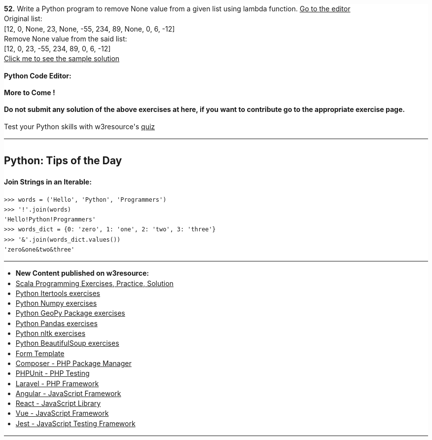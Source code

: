 **52.** Write a Python program to remove None value from a given list using lambda function. [Go to the editor](#EDITOR)  
Original list:  
\[12, 0, None, 23, None, -55, 234, 89, None, 0, 6, -12\]  
Remove None value from the said list:  
\[12, 0, 23, -55, 234, 89, 0, 6, -12\]  
[Click me to see the sample solution](python-lambda-exercise-52.php)

**Python Code Editor:**

**More to Come !**

**Do not submit any solution of the above exercises at here, if you want to contribute go to the appropriate exercise page.**

Test your Python skills with w3resource's [quiz](https://www.w3resource.com/quizzes/python/index.php)



---

<span class="underline"></span>

## Python: Tips of the Day

**Join Strings in an Iterable:**

    >>> words = ('Hello', 'Python', 'Programmers')
    >>> '!'.join(words)
    'Hello!Python!Programmers'
    >>> words_dict = {0: 'zero', 1: 'one', 2: 'two', 3: 'three'}
    >>> '&'.join(words_dict.values())
    'zero&one&two&three'

---

- **New Content published on w3resource:**
- [Scala Programming Exercises, Practice, Solution](https://www.w3resource.com/scala-exercises/index.php)
- [Python Itertools exercises](https://www.w3resource.com/python-exercises/itertools/index.php)
- [Python Numpy exercises](https://www.w3resource.com/python-exercises/numpy/index.php)
- [Python GeoPy Package exercises](https://www.w3resource.com/python-exercises/geopy/index.php)
- [Python Pandas exercises](https://www.w3resource.com/python-exercises/pandas/index.php)
- [Python nltk exercises](https://www.w3resource.com/python-exercises/nltk/index.php)
- [Python BeautifulSoup exercises](https://www.w3resource.com/python-exercises/BeautifulSoup/index.php)
- [Form Template](https://www.w3resource.com/form-template/)
- [Composer - PHP Package Manager](https://www.w3resource.com/php/composer/a-gentle-introduction-to-composer.php)
- [PHPUnit - PHP Testing](https://www.w3resource.com/php/PHPUnit/a-gentle-introduction-to-unit-test-and-testing.php)
- [Laravel - PHP Framework](https://www.w3resource.com/laravel/laravel-tutorial.php)
- [Angular - JavaScript Framework](https://www.w3resource.com/angular/getting-started-with-angular.php)
- [React - JavaScript Library](https://www.w3resource.com/react/react-js-overview.php)
- [Vue - JavaScript Framework](https://www.w3resource.com/vue/installation.php)
- [Jest - JavaScript Testing Framework](https://www.w3resource.com/jest/jest-getting-started.php)

---